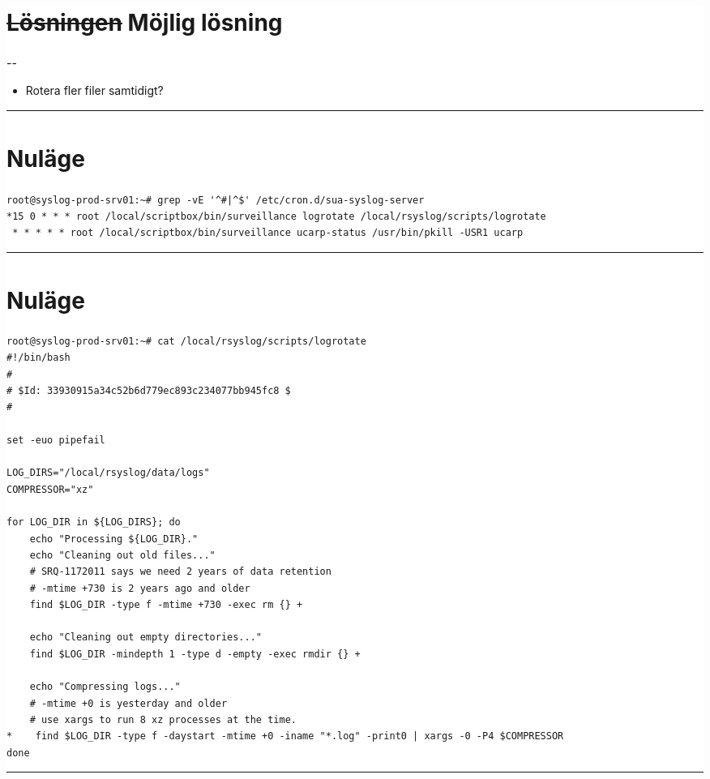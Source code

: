 
# <s>Lösningen</s> Möjlig lösning

--

* Rotera fler filer samtidigt?

---

# Nuläge

```terminal
root@syslog-prod-srv01:~# grep -vE '^#|^$' /etc/cron.d/sua-syslog-server
*15 0 * * * root /local/scriptbox/bin/surveillance logrotate /local/rsyslog/scripts/logrotate
 * * * * * root /local/scriptbox/bin/surveillance ucarp-status /usr/bin/pkill -USR1 ucarp
```

---

# Nuläge

```terminal
root@syslog-prod-srv01:~# cat /local/rsyslog/scripts/logrotate
#!/bin/bash
#
# $Id: 33930915a34c52b6d779ec893c234077bb945fc8 $
#

set -euo pipefail

LOG_DIRS="/local/rsyslog/data/logs"
COMPRESSOR="xz"

for LOG_DIR in ${LOG_DIRS}; do
    echo "Processing ${LOG_DIR}."
    echo "Cleaning out old files..."
    # SRQ-1172011 says we need 2 years of data retention
    # -mtime +730 is 2 years ago and older
    find $LOG_DIR -type f -mtime +730 -exec rm {} +

    echo "Cleaning out empty directories..."
    find $LOG_DIR -mindepth 1 -type d -empty -exec rmdir {} +

    echo "Compressing logs..."
    # -mtime +0 is yesterday and older
    # use xargs to run 8 xz processes at the time.
*    find $LOG_DIR -type f -daystart -mtime +0 -iname "*.log" -print0 | xargs -0 -P4 $COMPRESSOR
done
```

---
